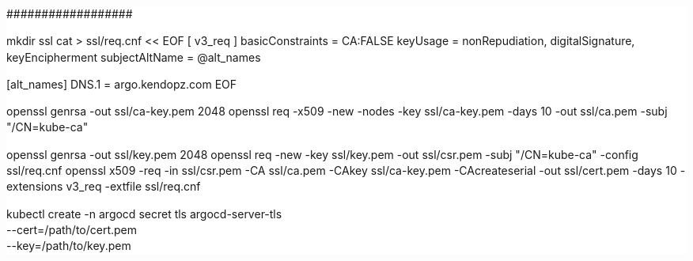 

##################

mkdir ssl
cat > ssl/req.cnf << EOF
[ v3_req ]
basicConstraints = CA:FALSE
keyUsage = nonRepudiation, digitalSignature, keyEncipherment
subjectAltName = @alt_names

[alt_names]
DNS.1 = argo.kendopz.com
EOF

openssl genrsa -out ssl/ca-key.pem 2048
openssl req -x509 -new -nodes -key ssl/ca-key.pem -days 10 -out ssl/ca.pem -subj "/CN=kube-ca"

openssl genrsa -out ssl/key.pem 2048
openssl req -new -key ssl/key.pem -out ssl/csr.pem -subj "/CN=kube-ca" -config ssl/req.cnf
openssl x509 -req -in ssl/csr.pem -CA ssl/ca.pem -CAkey ssl/ca-key.pem -CAcreateserial -out ssl/cert.pem -days 10 -extensions v3_req -extfile ssl/req.cnf


kubectl create -n argocd secret tls argocd-server-tls \
  --cert=/path/to/cert.pem \
  --key=/path/to/key.pem

  